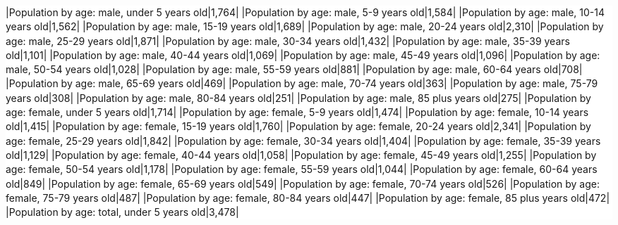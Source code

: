 |Population by age: male, under 5 years old|1,764|
|Population by age: male, 5-9 years old|1,584|
|Population by age: male, 10-14 years old|1,562|
|Population by age: male, 15-19 years old|1,689|
|Population by age: male, 20-24 years old|2,310|
|Population by age: male, 25-29 years old|1,871|
|Population by age: male, 30-34 years old|1,432|
|Population by age: male, 35-39 years old|1,101|
|Population by age: male, 40-44 years old|1,069|
|Population by age: male, 45-49 years old|1,096|
|Population by age: male, 50-54 years old|1,028|
|Population by age: male, 55-59 years old|881|
|Population by age: male, 60-64 years old|708|
|Population by age: male, 65-69 years old|469|
|Population by age: male, 70-74 years old|363|
|Population by age: male, 75-79 years old|308|
|Population by age: male, 80-84 years old|251|
|Population by age: male, 85 plus years old|275|
|Population by age: female, under 5 years old|1,714|
|Population by age: female, 5-9 years old|1,474|
|Population by age: female, 10-14 years old|1,415|
|Population by age: female, 15-19 years old|1,760|
|Population by age: female, 20-24 years old|2,341|
|Population by age: female, 25-29 years old|1,842|
|Population by age: female, 30-34 years old|1,404|
|Population by age: female, 35-39 years old|1,129|
|Population by age: female, 40-44 years old|1,058|
|Population by age: female, 45-49 years old|1,255|
|Population by age: female, 50-54 years old|1,178|
|Population by age: female, 55-59 years old|1,044|
|Population by age: female, 60-64 years old|849|
|Population by age: female, 65-69 years old|549|
|Population by age: female, 70-74 years old|526|
|Population by age: female, 75-79 years old|487|
|Population by age: female, 80-84 years old|447|
|Population by age: female, 85 plus years old|472|
|Population by age: total, under 5 years old|3,478|